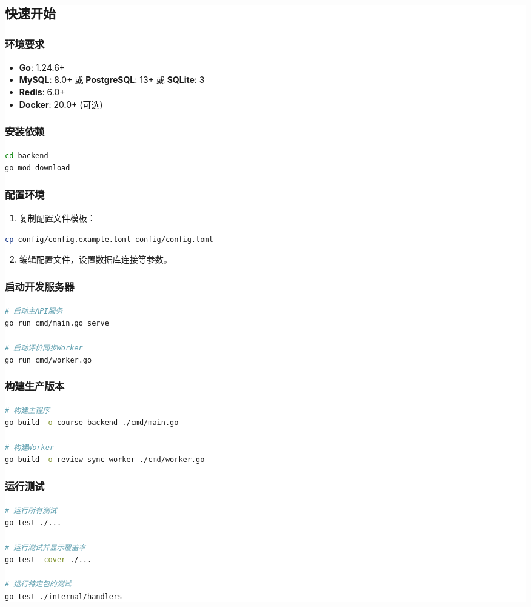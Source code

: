 ## 快速开始

### 环境要求

- **Go**: 1.24.6+
- **MySQL**: 8.0+ 或 **PostgreSQL**: 13+ 或 **SQLite**: 3
- **Redis**: 6.0+
- **Docker**: 20.0+ (可选)

### 安装依赖

```bash
cd backend
go mod download
```

### 配置环境

1. 复制配置文件模板：
```bash
cp config/config.example.toml config/config.toml
```

2. 编辑配置文件，设置数据库连接等参数。

### 启动开发服务器

```bash
# 启动主API服务
go run cmd/main.go serve

# 启动评价同步Worker
go run cmd/worker.go
```

### 构建生产版本

```bash
# 构建主程序
go build -o course-backend ./cmd/main.go

# 构建Worker
go build -o review-sync-worker ./cmd/worker.go
```

### 运行测试

```bash
# 运行所有测试
go test ./...

# 运行测试并显示覆盖率
go test -cover ./...

# 运行特定包的测试
go test ./internal/handlers
```
